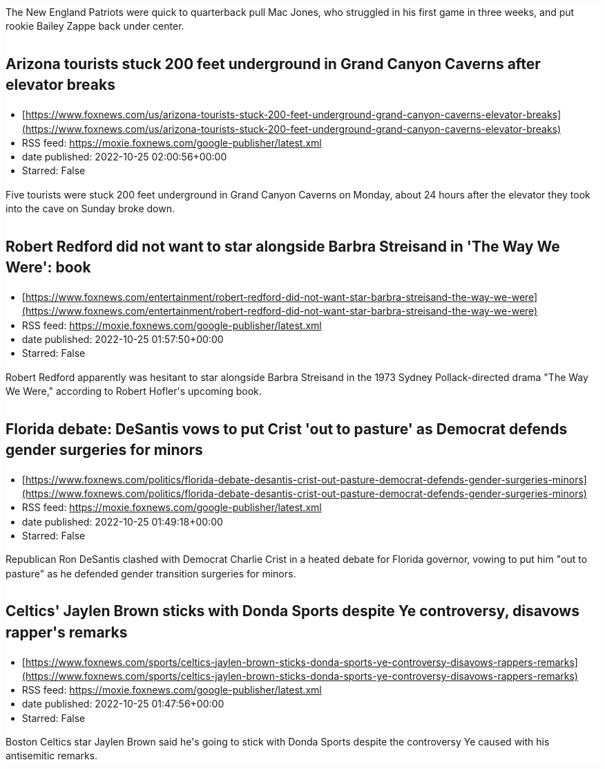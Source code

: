 The New England Patriots were quick to quarterback pull Mac Jones, who struggled in his first game in three weeks, and put rookie Bailey Zappe back under center.

## Arizona tourists stuck 200 feet underground in Grand Canyon Caverns after elevator breaks
 - [https://www.foxnews.com/us/arizona-tourists-stuck-200-feet-underground-grand-canyon-caverns-elevator-breaks](https://www.foxnews.com/us/arizona-tourists-stuck-200-feet-underground-grand-canyon-caverns-elevator-breaks)
 - RSS feed: https://moxie.foxnews.com/google-publisher/latest.xml
 - date published: 2022-10-25 02:00:56+00:00
 - Starred: False

Five tourists were stuck 200 feet underground in Grand Canyon Caverns on Monday, about 24 hours after the elevator they took into the cave on Sunday broke down.

## Robert Redford did not want to star alongside Barbra Streisand in 'The Way We Were': book
 - [https://www.foxnews.com/entertainment/robert-redford-did-not-want-star-barbra-streisand-the-way-we-were](https://www.foxnews.com/entertainment/robert-redford-did-not-want-star-barbra-streisand-the-way-we-were)
 - RSS feed: https://moxie.foxnews.com/google-publisher/latest.xml
 - date published: 2022-10-25 01:57:50+00:00
 - Starred: False

Robert Redford apparently was hesitant to star alongside Barbra Streisand in the 1973 Sydney Pollack-directed drama "The Way We Were," according to Robert Hofler's upcoming book.

## Florida debate: DeSantis vows to put Crist 'out to pasture' as Democrat defends gender surgeries for minors
 - [https://www.foxnews.com/politics/florida-debate-desantis-crist-out-pasture-democrat-defends-gender-surgeries-minors](https://www.foxnews.com/politics/florida-debate-desantis-crist-out-pasture-democrat-defends-gender-surgeries-minors)
 - RSS feed: https://moxie.foxnews.com/google-publisher/latest.xml
 - date published: 2022-10-25 01:49:18+00:00
 - Starred: False

Republican Ron DeSantis clashed with Democrat Charlie Crist in a heated debate for Florida governor, vowing to put him "out to pasture" as he defended gender transition surgeries for minors.

## Celtics' Jaylen Brown sticks with Donda Sports despite Ye controversy, disavows rapper's remarks
 - [https://www.foxnews.com/sports/celtics-jaylen-brown-sticks-donda-sports-ye-controversy-disavows-rappers-remarks](https://www.foxnews.com/sports/celtics-jaylen-brown-sticks-donda-sports-ye-controversy-disavows-rappers-remarks)
 - RSS feed: https://moxie.foxnews.com/google-publisher/latest.xml
 - date published: 2022-10-25 01:47:56+00:00
 - Starred: False

Boston Celtics star Jaylen Brown said he's going to stick with Donda Sports despite the controversy Ye caused with his antisemitic remarks.
